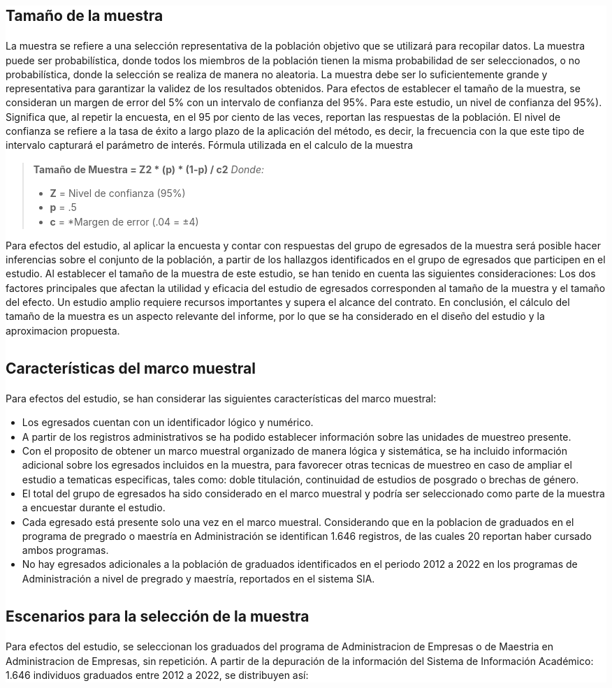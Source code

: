 ## **Tamaño de la muestra**
La muestra se refiere a una selección representativa de la población objetivo que se utilizará para recopilar datos. La muestra puede ser probabilística, donde todos los miembros de la población tienen la misma probabilidad de ser seleccionados, o no probabilística, donde la selección se realiza de manera no aleatoria. La muestra debe ser lo suficientemente grande y representativa para garantizar la validez de los resultados obtenidos.
Para efectos de establecer el tamaño de la muestra, se consideran un margen de error del 5% con un intervalo de confianza del 95%. Para este estudio, un nivel de confianza del 95%). Significa que, al repetir la encuesta, en el 95 por ciento de las veces, reportan las respuestas de la población.  El nivel de confianza se refiere a la tasa de éxito a largo plazo de la aplicación del método, es decir, la frecuencia con la que este tipo de intervalo capturará el parámetro de interés.
Fórmula utilizada en el calculo de la muestra 

 >**Tamaño de Muestra = Z2 * (p) * (1-p) / c2**
>  		*Donde:*
> - **Z** = Nivel de confianza (95%) 
> - **p** = .5
> - **c** = *Margen de error (.04 = ±4)
 
Para efectos del estudio, al aplicar la encuesta y contar con respuestas del grupo de egresados de la muestra será posible hacer inferencias sobre el conjunto de la población, a partir de los hallazgos identificados en el grupo de egresados que participen en el estudio. 
Al establecer el tamaño de la muestra de este estudio, se han tenido en cuenta las siguientes consideraciones: 
Los dos factores principales que afectan la utilidad y eficacia del estudio de egresados corresponden al tamaño de la muestra y el tamaño del efecto. 
Un estudio amplio requiere recursos importantes y supera el alcance del contrato.
En conclusión, el cálculo del tamaño de la muestra es un aspecto relevante del informe, por lo que se ha considerado en el diseño del estudio y la aproximacion propuesta.


## **Características del marco muestral**
Para efectos del estudio, se han considerar las siguientes características del marco muestral:
- Los egresados cuentan con un identificador lógico y numérico.
- A partir de los registros administrativos se ha podido establecer información sobre las unidades de muestreo presente.
- Con el proposito de obtener un marco muestral organizado de manera lógica y sistemática, se ha incluido información adicional sobre los egresados incluidos en la muestra, para favorecer otras tecnicas de muestreo en caso de ampliar el estudio a tematicas especificas, tales como: doble titulación, continuidad de estudios de posgrado o brechas de género.
- El total del grupo de egresados ha sido considerado en el marco muestral y podría ser seleccionado como parte de la muestra a encuestar durante el estudio.
- Cada egresado está presente solo una vez en el marco muestral. Considerando que en la poblacion de graduados en el programa de pregrado o maestría en Administración se identifican 1.646 registros, de las cuales 20 reportan haber cursado ambos programas. 
- No hay egresados adicionales a la población de graduados identificados en el periodo 2012 a 2022 en los programas de Administración a nivel de pregrado y maestría, reportados en el sistema SIA.

## **Escenarios para la selección de la muestra**
Para efectos del estudio, se seleccionan los graduados del programa de Administracion de Empresas o de Maestria en Administracion de Empresas, sin repetición. A partir de la depuración de la información del Sistema de Información Académico: 1.646 individuos graduados entre 2012 a 2022, se distribuyen así:
